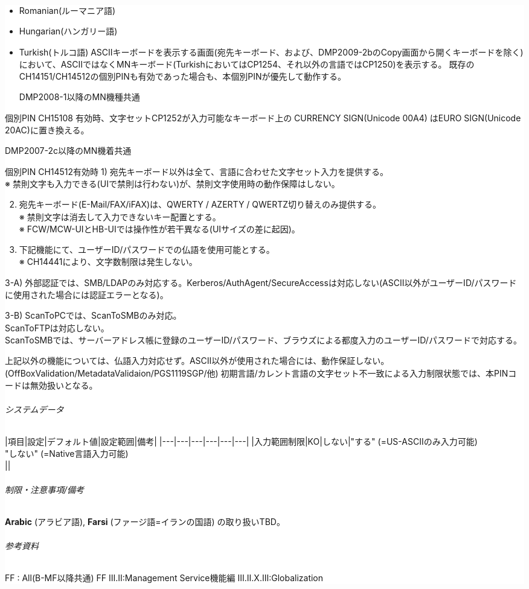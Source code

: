 -   Romanian(ルーマニア語)

-   Hungarian(ハンガリー語)

-   Turkish(トルコ語)
ASCIIキーボードを表示する画面(宛先キーボード、および、DMP2009-2bのCopy画面から開くキーボードを除く)において、ASCIIではなくMNキーボード(TurkishにおいてはCP1254、それ以外の言語ではCP1250)を表示する。
既存のCH14151/CH14512の個別PINも有効であった場合も、本個別PINが優先して動作する。

     DMP2008-1以降のMN機種共通

個別PIN CH15108
有効時、文字セットCP1252が入力可能なキーボード上の CURRENCY SIGN(Unicode
00A4) はEURO SIGN(Unicode 20AC)に置き換える。

DMP2007-2c以降のMN機着共通

個別PIN CH14512有効時
1)
宛先キーボード以外は全て、言語に合わせた文字セット入力を提供する。  
 ※
禁則文字も入力できる(UIで禁則は行わない)が、禁則文字使用時の動作保障はしない。  
  
2) 宛先キーボード(E-Mail/FAX/iFAX)は、QWERTY / AZERTY /
QWERTZ切り替えのみ提供する。  
 ※ 禁則文字は消去して入力できないキー配置とする。  
 ※ FCW/MCW-UIとHB-UIでは操作性が若干異なる(UIサイズの差に起因)。  
  
3) 下記機能にて、ユーザーID/パスワードでの仏語を使用可能とする。  
 ※ CH14441により、文字数制限は発生しない。  
  
3-A)
外部認証では、SMB/LDAPのみ対応する。Kerberos/AuthAgent/SecureAccessは対応しない(ASCII以外がユーザーID/パスワードに使用された場合には認証エラーとなる)。  
  
3-B) ScanToPCでは、ScanToSMBのみ対応。  
ScanToFTPは対応しない。  
ScanToSMBでは、サーバーアドレス帳に登録のユーザーID/パスワード、ブラウズによる都度入力のユーザーID/パスワードで対応する。  
  
上記以外の機能については、仏語入力対応せず。ASCII以外が使用された場合には、動作保証しない。  
(OffBoxValidation/MetadataValidaion/PGS1119SGP/他)
初期言語/カレント言語の文字セット不一致による入力制限状態では、本PINコードは無効扱いとなる。

###### システムデータ

|項目|設定|デフォルト値|設定範囲|備考|
|---|---|---|---|---|---|
|入力範囲制限|KO|しない|"する" (=US-ASCIIのみ入力可能)<br/>"しない" (=Native言語入力可能)<br/>||


###### 制限・注意事項/備考
**Arabic** (アラビア語), **Farsi** (ファージ語=イランの国語)
の取り扱いTBD。

###### 参考資料
FF : All(B-MF以降共通) FF Ⅲ.Ⅱ:Management Service機能編
Ⅲ.Ⅱ.Ⅹ.Ⅲ:Globalization
